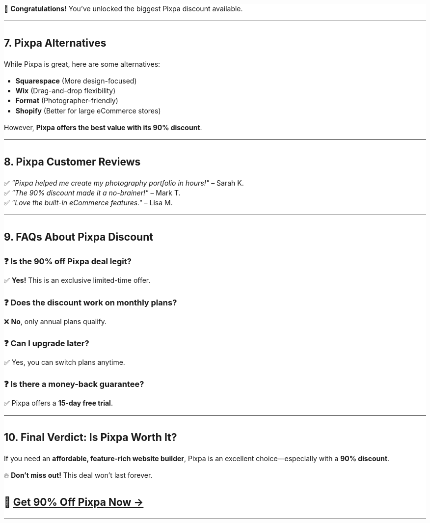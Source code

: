🎉 **Congratulations!** You’ve unlocked the biggest Pixpa discount available.  

---

## **7. Pixpa Alternatives**  
While Pixpa is great, here are some alternatives:  

- **Squarespace** (More design-focused)  
- **Wix** (Drag-and-drop flexibility)  
- **Format** (Photographer-friendly)  
- **Shopify** (Better for large eCommerce stores)  

However, **Pixpa offers the best value with its 90% discount**.  

---

## **8. Pixpa Customer Reviews**  
✅ *"Pixpa helped me create my photography portfolio in hours!"* – Sarah K.  
✅ *"The 90% discount made it a no-brainer!"* – Mark T.  
✅ *"Love the built-in eCommerce features."* – Lisa M.  

---

## **9. FAQs About Pixpa Discount**  

### **❓ Is the 90% off Pixpa deal legit?**  
✅ **Yes!** This is an exclusive limited-time offer.  

### **❓ Does the discount work on monthly plans?**  
❌ **No**, only annual plans qualify.  

### **❓ Can I upgrade later?**  
✅ Yes, you can switch plans anytime.  

### **❓ Is there a money-back guarantee?**  
✅ Pixpa offers a **15-day free trial**.  

---

## **10. Final Verdict: Is Pixpa Worth It?**  
If you need an **affordable, feature-rich website builder**, Pixpa is an excellent choice—especially with a **90% discount**.  

🔥 **Don’t miss out!** This deal won’t last forever.  

## 🔗 **[Get 90% Off Pixpa Now →](https://pixpa.sjv.io/aOAbnR)**  

---
